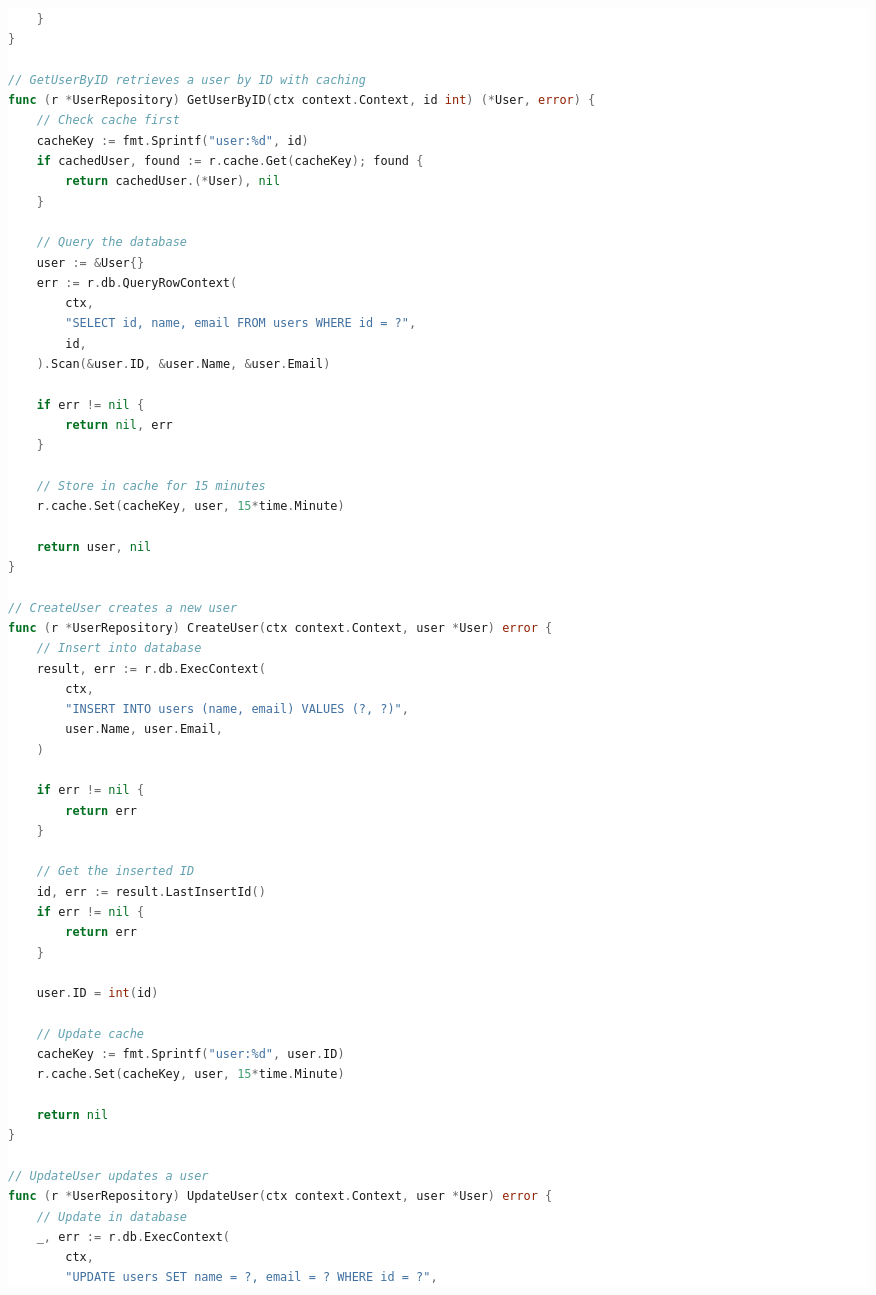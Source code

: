 ```go
	}
}

// GetUserByID retrieves a user by ID with caching
func (r *UserRepository) GetUserByID(ctx context.Context, id int) (*User, error) {
	// Check cache first
	cacheKey := fmt.Sprintf("user:%d", id)
	if cachedUser, found := r.cache.Get(cacheKey); found {
		return cachedUser.(*User), nil
	}
	
	// Query the database
	user := &User{}
	err := r.db.QueryRowContext(
		ctx,
		"SELECT id, name, email FROM users WHERE id = ?",
		id,
	).Scan(&user.ID, &user.Name, &user.Email)
	
	if err != nil {
		return nil, err
	}
	
	// Store in cache for 15 minutes
	r.cache.Set(cacheKey, user, 15*time.Minute)
	
	return user, nil
}

// CreateUser creates a new user
func (r *UserRepository) CreateUser(ctx context.Context, user *User) error {
	// Insert into database
	result, err := r.db.ExecContext(
		ctx,
		"INSERT INTO users (name, email) VALUES (?, ?)",
		user.Name, user.Email,
	)
	
	if err != nil {
		return err
	}
	
	// Get the inserted ID
	id, err := result.LastInsertId()
	if err != nil {
		return err
	}
	
	user.ID = int(id)
	
	// Update cache
	cacheKey := fmt.Sprintf("user:%d", user.ID)
	r.cache.Set(cacheKey, user, 15*time.Minute)
	
	return nil
}

// UpdateUser updates a user
func (r *UserRepository) UpdateUser(ctx context.Context, user *User) error {
	// Update in database
	_, err := r.db.ExecContext(
		ctx,
		"UPDATE users SET name = ?, email = ? WHERE id = ?",
```
